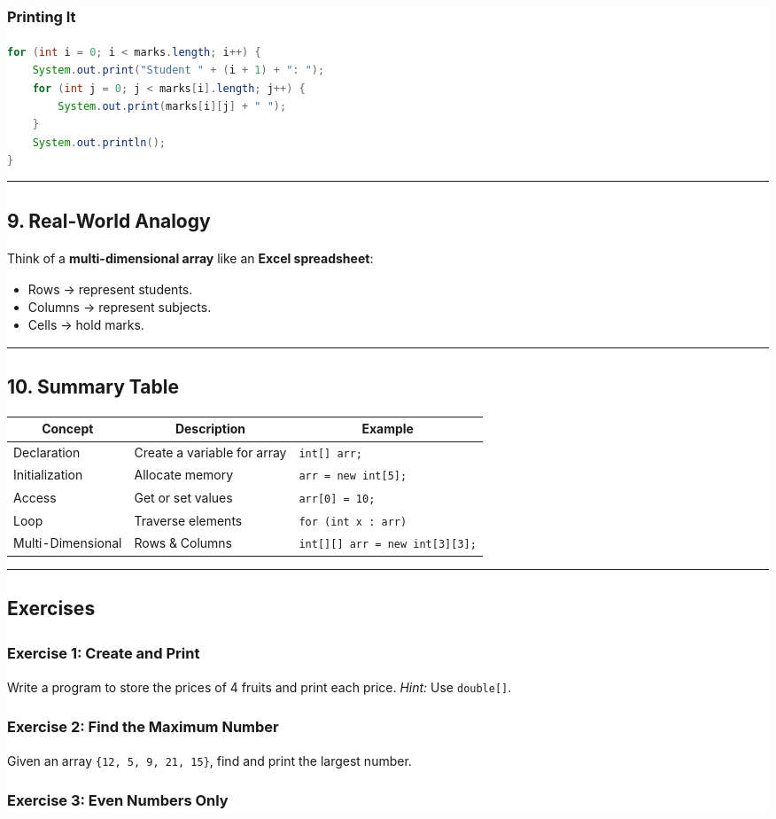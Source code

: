 ### Printing It

```java
for (int i = 0; i < marks.length; i++) {
    System.out.print("Student " + (i + 1) + ": ");
    for (int j = 0; j < marks[i].length; j++) {
        System.out.print(marks[i][j] + " ");
    }
    System.out.println();
}
```

---

## 9. Real-World Analogy

Think of a **multi-dimensional array** like an **Excel spreadsheet**:

* Rows → represent students.
* Columns → represent subjects.
* Cells → hold marks.

---

## 10. Summary Table

| Concept           | Description                 | Example                        |
| ----------------- | --------------------------- | ------------------------------ |
| Declaration       | Create a variable for array | `int[] arr;`                   |
| Initialization    | Allocate memory             | `arr = new int[5];`            |
| Access            | Get or set values           | `arr[0] = 10;`                 |
| Loop              | Traverse elements           | `for (int x : arr)`            |
| Multi-Dimensional | Rows & Columns              | `int[][] arr = new int[3][3];` |

---

## Exercises

### Exercise 1: Create and Print

Write a program to store the prices of 4 fruits and print each price.
*Hint:* Use `double[]`.

### Exercise 2: Find the Maximum Number

Given an array `{12, 5, 9, 21, 15}`, find and print the largest number.

### Exercise 3: Even Numbers Only
